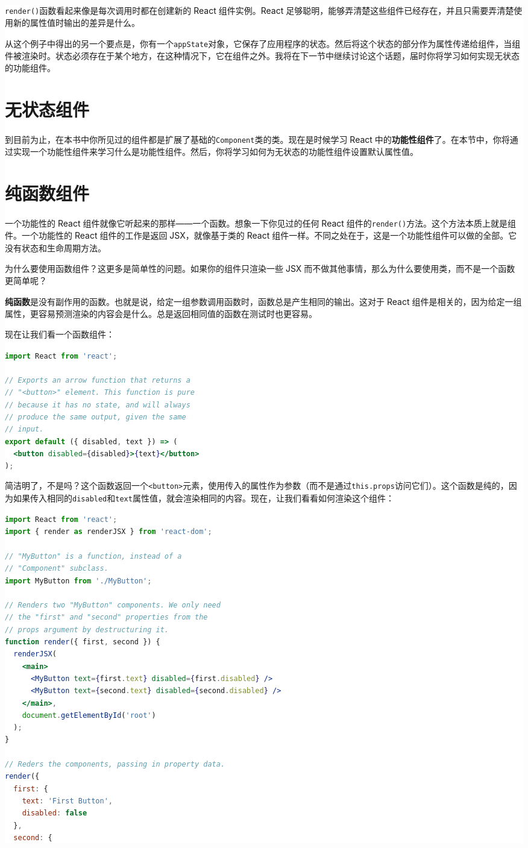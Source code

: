`render()`函数看起来像是每次调用时都在创建新的 React 组件实例。React 足够聪明，能够弄清楚这些组件已经存在，并且只需要弄清楚使用新的属性值时输出的差异是什么。

从这个例子中得出的另一个要点是，你有一个`appState`对象，它保存了应用程序的状态。然后将这个状态的部分作为属性传递给组件，当组件被渲染时。状态必须存在于某个地方，在这种情况下，它在组件之外。我将在下一节中继续讨论这个话题，届时你将学习如何实现无状态的功能组件。

# 无状态组件

到目前为止，在本书中你所见过的组件都是扩展了基础的`Component`类的类。现在是时候学习 React 中的**功能性组件**了。在本节中，你将通过实现一个功能性组件来学习什么是功能性组件。然后，你将学习如何为无状态的功能性组件设置默认属性值。

# 纯函数组件

一个功能性的 React 组件就像它听起来的那样——一个函数。想象一下你见过的任何 React 组件的`render()`方法。这个方法本质上就是组件。一个功能性的 React 组件的工作是返回 JSX，就像基于类的 React 组件一样。不同之处在于，这是一个功能性组件可以做的全部。它没有状态和生命周期方法。

为什么要使用函数组件？这更多是简单性的问题。如果你的组件只渲染一些 JSX 而不做其他事情，那么为什么要使用类，而不是一个函数更简单呢？

**纯函数**是没有副作用的函数。也就是说，给定一组参数调用函数时，函数总是产生相同的输出。这对于 React 组件是相关的，因为给定一组属性，更容易预测渲染的内容会是什么。总是返回相同值的函数在测试时也更容易。

现在让我们看一个函数组件：

```jsx
import React from 'react'; 

// Exports an arrow function that returns a 
// "<button>" element. This function is pure 
// because it has no state, and will always 
// produce the same output, given the same 
// input. 
export default ({ disabled, text }) => ( 
  <button disabled={disabled}>{text}</button> 
); 
```

简洁明了，不是吗？这个函数返回一个`<button>`元素，使用传入的属性作为参数（而不是通过`this.props`访问它们）。这个函数是纯的，因为如果传入相同的`disabled`和`text`属性值，就会渲染相同的内容。现在，让我们看看如何渲染这个组件：

```jsx
import React from 'react';
import { render as renderJSX } from 'react-dom';

// "MyButton" is a function, instead of a
// "Component" subclass.
import MyButton from './MyButton';

// Renders two "MyButton" components. We only need
// the "first" and "second" properties from the
// props argument by destructuring it.
function render({ first, second }) {
  renderJSX(
    <main>
      <MyButton text={first.text} disabled={first.disabled} />
      <MyButton text={second.text} disabled={second.disabled} />
    </main>,
    document.getElementById('root')
  );
}

// Reders the components, passing in property data.
render({
  first: {
    text: 'First Button',
    disabled: false
  },
  second: {
```
